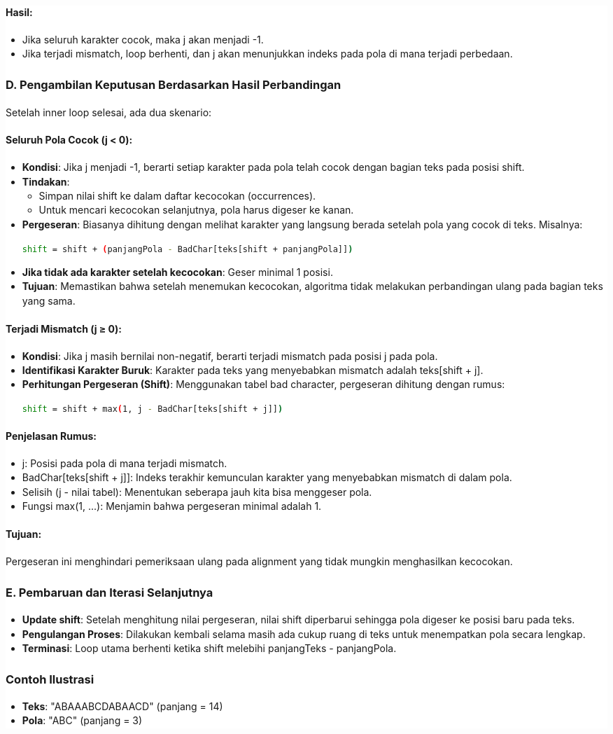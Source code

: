#### Hasil:
- Jika seluruh karakter cocok, maka j akan menjadi -1.
- Jika terjadi mismatch, loop berhenti, dan j akan menunjukkan indeks pada pola di mana terjadi perbedaan.

### D. Pengambilan Keputusan Berdasarkan Hasil Perbandingan
Setelah inner loop selesai, ada dua skenario:

#### Seluruh Pola Cocok (j < 0):
- **Kondisi**: Jika j menjadi -1, berarti setiap karakter pada pola telah cocok dengan bagian teks pada posisi shift.
- **Tindakan**:
  - Simpan nilai shift ke dalam daftar kecocokan (occurrences).
  - Untuk mencari kecocokan selanjutnya, pola harus digeser ke kanan.
- **Pergeseran**: Biasanya dihitung dengan melihat karakter yang langsung berada setelah pola yang cocok di teks. Misalnya:
  ```bash
  shift = shift + (panjangPola - BadChar[teks[shift + panjangPola]])
  ```
- **Jika tidak ada karakter setelah kecocokan**: Geser minimal 1 posisi.
- **Tujuan**: Memastikan bahwa setelah menemukan kecocokan, algoritma tidak melakukan perbandingan ulang pada bagian teks yang sama.

#### Terjadi Mismatch (j ≥ 0):
- **Kondisi**: Jika j masih bernilai non-negatif, berarti terjadi mismatch pada posisi j pada pola.
- **Identifikasi Karakter Buruk**: Karakter pada teks yang menyebabkan mismatch adalah teks[shift + j].
- **Perhitungan Pergeseran (Shift)**: Menggunakan tabel bad character, pergeseran dihitung dengan rumus:
  ```bash
  shift = shift + max(1, j - BadChar[teks[shift + j]])
  ```

#### Penjelasan Rumus:
- j: Posisi pada pola di mana terjadi mismatch.
- BadChar[teks[shift + j]]: Indeks terakhir kemunculan karakter yang menyebabkan mismatch di dalam pola.
- Selisih (j - nilai tabel): Menentukan seberapa jauh kita bisa menggeser pola.
- Fungsi max(1, ...): Menjamin bahwa pergeseran minimal adalah 1.

#### Tujuan:
Pergeseran ini menghindari pemeriksaan ulang pada alignment yang tidak mungkin menghasilkan kecocokan.

### E. Pembaruan dan Iterasi Selanjutnya
- **Update shift**: Setelah menghitung nilai pergeseran, nilai shift diperbarui sehingga pola digeser ke posisi baru pada teks.
- **Pengulangan Proses**: Dilakukan kembali selama masih ada cukup ruang di teks untuk menempatkan pola secara lengkap.
- **Terminasi**: Loop utama berhenti ketika shift melebihi panjangTeks - panjangPola.

### Contoh Ilustrasi
- **Teks**: "ABAAABCDABAACD" (panjang = 14)
- **Pola**: "ABC" (panjang = 3)
